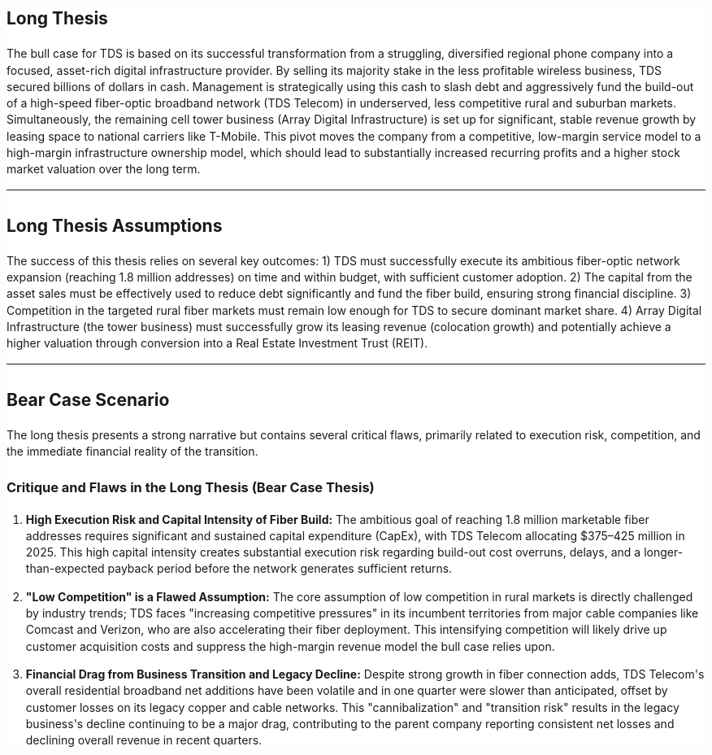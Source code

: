 ## Long Thesis

The bull case for TDS is based on its successful transformation from a struggling, diversified regional phone company into a focused, asset-rich digital infrastructure provider. By selling its majority stake in the less profitable wireless business, TDS secured billions of dollars in cash. Management is strategically using this cash to slash debt and aggressively fund the build-out of a high-speed fiber-optic broadband network (TDS Telecom) in underserved, less competitive rural and suburban markets. Simultaneously, the remaining cell tower business (Array Digital Infrastructure) is set up for significant, stable revenue growth by leasing space to national carriers like T-Mobile. This pivot moves the company from a competitive, low-margin service model to a high-margin infrastructure ownership model, which should lead to substantially increased recurring profits and a higher stock market valuation over the long term.

---

## Long Thesis Assumptions

The success of this thesis relies on several key outcomes: 1) TDS must successfully execute its ambitious fiber-optic network expansion (reaching 1.8 million addresses) on time and within budget, with sufficient customer adoption. 2) The capital from the asset sales must be effectively used to reduce debt significantly and fund the fiber build, ensuring strong financial discipline. 3) Competition in the targeted rural fiber markets must remain low enough for TDS to secure dominant market share. 4) Array Digital Infrastructure (the tower business) must successfully grow its leasing revenue (colocation growth) and potentially achieve a higher valuation through conversion into a Real Estate Investment Trust (REIT).

---

## Bear Case Scenario

The long thesis presents a strong narrative but contains several critical flaws, primarily related to execution risk, competition, and the immediate financial reality of the transition.

### **Critique and Flaws in the Long Thesis (Bear Case Thesis)**

1.  **High Execution Risk and Capital Intensity of Fiber Build:** The ambitious goal of reaching 1.8 million marketable fiber addresses requires significant and sustained capital expenditure (CapEx), with TDS Telecom allocating \$375–425 million in 2025. This high capital intensity creates substantial execution risk regarding build-out cost overruns, delays, and a longer-than-expected payback period before the network generates sufficient returns.

2.  **"Low Competition" is a Flawed Assumption:** The core assumption of low competition in rural markets is directly challenged by industry trends; TDS faces "increasing competitive pressures" in its incumbent territories from major cable companies like Comcast and Verizon, who are also accelerating their fiber deployment. This intensifying competition will likely drive up customer acquisition costs and suppress the high-margin revenue model the bull case relies upon.

3.  **Financial Drag from Business Transition and Legacy Decline:** Despite strong growth in fiber connection adds, TDS Telecom's overall residential broadband net additions have been volatile and in one quarter were slower than anticipated, offset by customer losses on its legacy copper and cable networks. This "cannibalization" and "transition risk" results in the legacy business's decline continuing to be a major drag, contributing to the parent company reporting consistent net losses and declining overall revenue in recent quarters.
